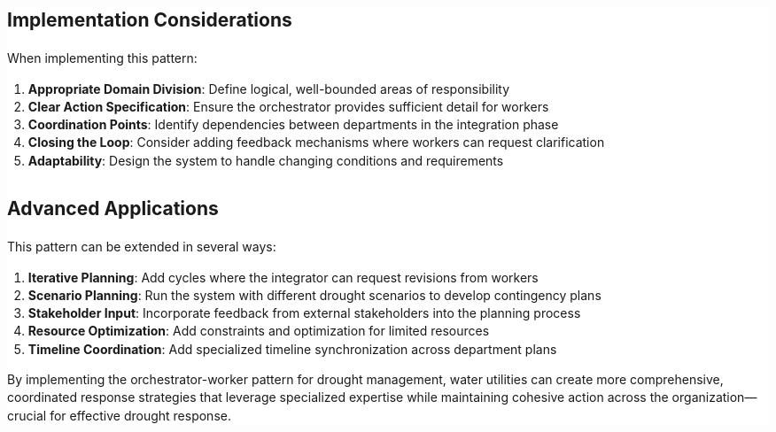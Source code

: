 ## Implementation Considerations

When implementing this pattern:

1. **Appropriate Domain Division**: Define logical, well-bounded areas of responsibility
2. **Clear Action Specification**: Ensure the orchestrator provides sufficient detail for workers
3. **Coordination Points**: Identify dependencies between departments in the integration phase
4. **Closing the Loop**: Consider adding feedback mechanisms where workers can request clarification
5. **Adaptability**: Design the system to handle changing conditions and requirements

## Advanced Applications

This pattern can be extended in several ways:

1. **Iterative Planning**: Add cycles where the integrator can request revisions from workers
2. **Scenario Planning**: Run the system with different drought scenarios to develop contingency plans
3. **Stakeholder Input**: Incorporate feedback from external stakeholders into the planning process
4. **Resource Optimization**: Add constraints and optimization for limited resources
5. **Timeline Coordination**: Add specialized timeline synchronization across department plans

By implementing the orchestrator-worker pattern for drought management, water utilities can create more comprehensive, coordinated response strategies that leverage specialized expertise while maintaining cohesive action across the organization—crucial for effective drought response.
